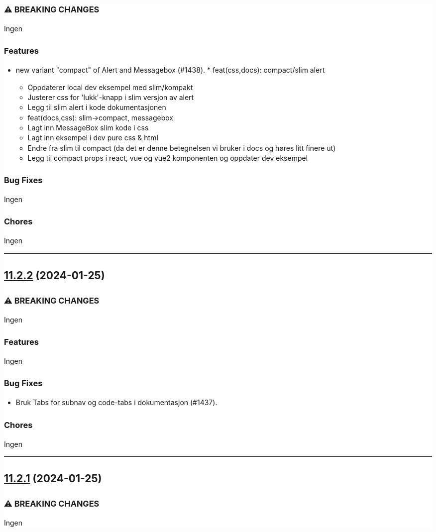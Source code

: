 ### ⚠ BREAKING CHANGES
Ingen

### Features
* new variant &quot;compact&quot; of Alert and Messagebox (#1438). * feat(css,docs): compact/slim alert
  
  - Oppdaterer local dev eksempel med slim/kompakt
  - Justerer css for 'lukk'-knapp i slim versjon av alert
  - Legg til slim alert i kode dokumentasjonen
  
  * feat(docs,css):  slim->compact, messagebox
  
  - Lagt inn MessageBox slim kode i css
  - Lagt inn eksempel i dev pure css & html
  - Endre fra slim til compact (da det er denne betegnelsen vi bruker i docs og høres litt finere ut)
  - Legg til compact props i react, vue og vue2 komponenten og oppdater dev eksempel


### Bug Fixes
Ingen

### Chores
Ingen

---


## [11.2.2](https://github.com/oslokommune/punkt/compare/11.2.1...11.2.2) (2024-01-25)

### ⚠ BREAKING CHANGES
Ingen

### Features
Ingen

### Bug Fixes
* Bruk Tabs for subnav og code-tabs i dokumentasjon (#1437). 


### Chores
Ingen

---


## [11.2.1](https://github.com/oslokommune/punkt/compare/11.2.0...11.2.1) (2024-01-25)

### ⚠ BREAKING CHANGES
Ingen
